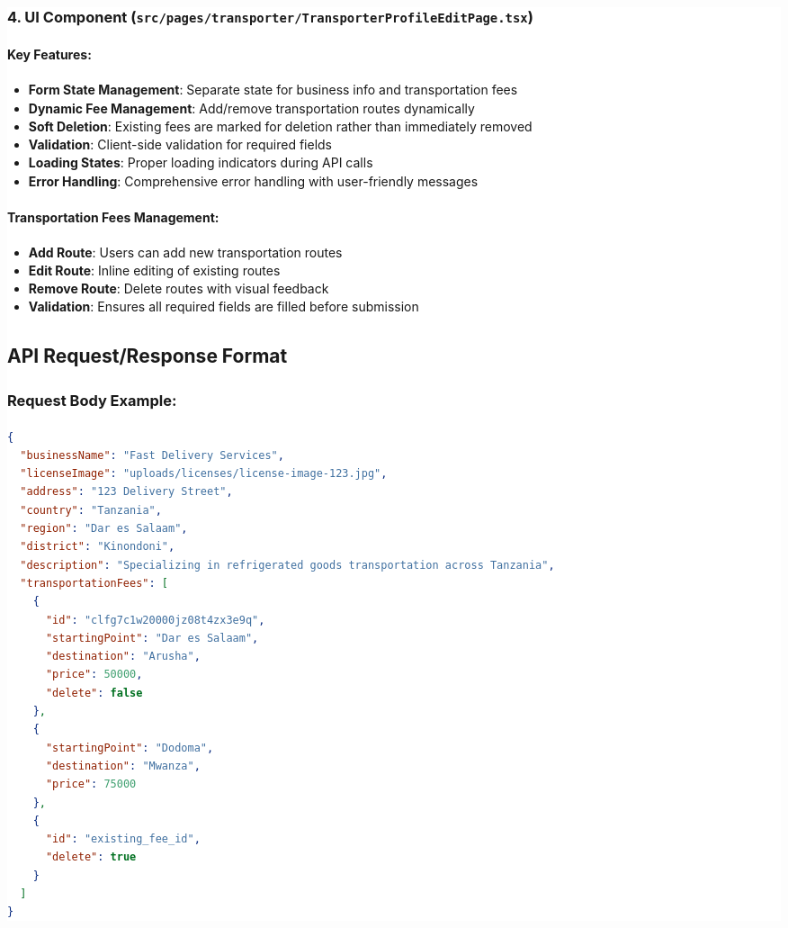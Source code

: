 ### 4. **UI Component** (`src/pages/transporter/TransporterProfileEditPage.tsx`)

#### Key Features:

- **Form State Management**: Separate state for business info and transportation fees
- **Dynamic Fee Management**: Add/remove transportation routes dynamically
- **Soft Deletion**: Existing fees are marked for deletion rather than immediately removed
- **Validation**: Client-side validation for required fields
- **Loading States**: Proper loading indicators during API calls
- **Error Handling**: Comprehensive error handling with user-friendly messages

#### Transportation Fees Management:

- **Add Route**: Users can add new transportation routes
- **Edit Route**: Inline editing of existing routes
- **Remove Route**: Delete routes with visual feedback
- **Validation**: Ensures all required fields are filled before submission

## API Request/Response Format

### Request Body Example:

```json
{
  "businessName": "Fast Delivery Services",
  "licenseImage": "uploads/licenses/license-image-123.jpg",
  "address": "123 Delivery Street",
  "country": "Tanzania",
  "region": "Dar es Salaam",
  "district": "Kinondoni",
  "description": "Specializing in refrigerated goods transportation across Tanzania",
  "transportationFees": [
    {
      "id": "clfg7c1w20000jz08t4zx3e9q",
      "startingPoint": "Dar es Salaam",
      "destination": "Arusha",
      "price": 50000,
      "delete": false
    },
    {
      "startingPoint": "Dodoma",
      "destination": "Mwanza",
      "price": 75000
    },
    {
      "id": "existing_fee_id",
      "delete": true
    }
  ]
}
```

